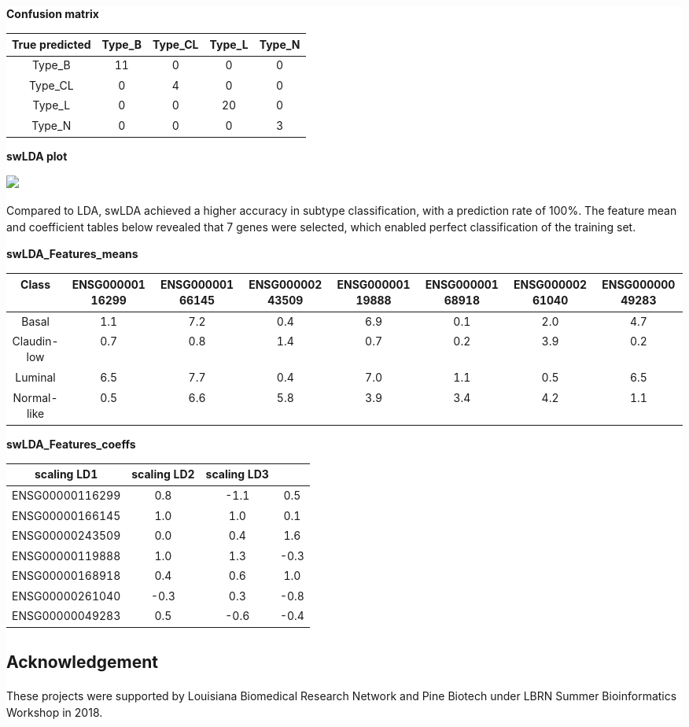 **Confusion matrix**

|True predicted|Type_B|Type_CL|Type_L|Type_N|
|:------------:|:----:|:-----:|:----:|:----:|
|Type_B|11|0|0|0|
|Type_CL|0|4|0|0|
|Type_L|0|0|20|0|
|Type_N|0|0|0|3|

**swLDA plot**

<img src='https://vanngocthuyla.github.io/images/omics/swLDA_plot.jpg' width="800">

Compared to LDA, swLDA achieved a higher accuracy in subtype classification, with a prediction rate of 100%. The feature mean and coefficient tables below revealed that 7 genes were selected, which enabled perfect classification of the training set.

**swLDA_Features_means**

|Class|ENSG00000116299|ENSG00000166145|ENSG00000243509|ENSG00000119888|ENSG00000168918|ENSG00000261040|ENSG00000049283|
|:---:|:------------------:|:------------------:|:------------------:|:------------------:|:------------------:|:------------------:|:------------------:|
|Basal|1.1|7.2|0.4|6.9|0.1|2.0|4.7|
|Claudin-low|0.7|0.8|1.4|0.7|0.2|3.9|0.2|
|Luminal|6.5|7.7|0.4|7.0|1.1|0.5|6.5|
|Normal-like|0.5|6.6|5.8|3.9|3.4|4.2|1.1|

 
**swLDA_Features_coeffs**

|scaling LD1|scaling LD2|scaling LD3| |
|:---------:|:---------:|:---------:|:---------:|
|ENSG00000116299|0.8|-1.1|0.5|
|ENSG00000166145|1.0|1.0|0.1|
|ENSG00000243509|0.0|0.4|1.6|
|ENSG00000119888|1.0|1.3|-0.3|
|ENSG00000168918|0.4|0.6|1.0|
|ENSG00000261040|-0.3|0.3|-0.8|
|ENSG00000049283|0.5|-0.6|-0.4|

## Acknowledgement

These projects were supported by Louisiana Biomedical Research Network and Pine Biotech under LBRN Summer Bioinformatics Workshop in 2018.
